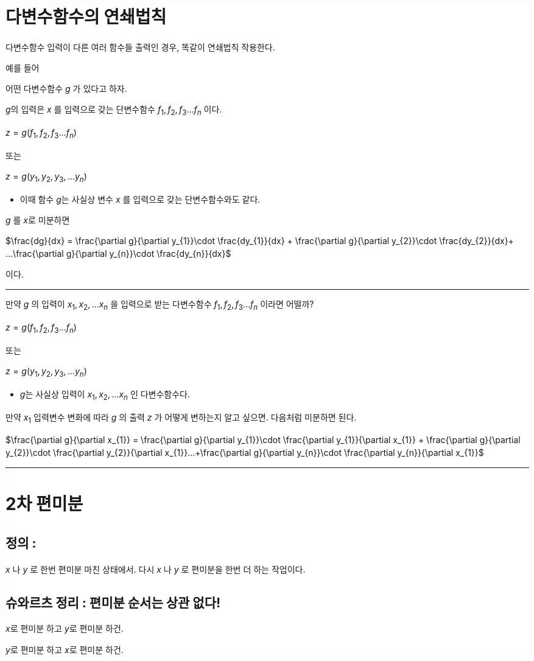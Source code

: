 
# 다변수함수의 연쇄법칙 

다변수함수 입력이 다른 여러 함수들 출력인 경우, 똑같이 연쇄법칙 작용한다. 

예를 들어 

어떤 다변수함수 $g$ 가 있다고 하자. 

$g$의 입력은 $x$ 를 입력으로 갖는 단변수함수 $f_{1}, f_{2}, f_{3}...f_{n}$ 이다. 

$z = g(f_{1}, f_{2}, f_{3}...f_{n})$

또는 

$z = g(y_{1},y_{2}, y_{3}, ... y_{n})$

- 이때 함수 $g$는 사실상 변수 $x$ 를 입력으로 갖는 단변수함수와도 같다. 

$g$ 를 $x$로 미분하면 

$\frac{dg}{dx} = \frac{\partial g}{\partial y_{1}}\cdot \frac{dy_{1}}{dx} + \frac{\partial g}{\partial y_{2}}\cdot \frac{dy_{2}}{dx}+ ...\frac{\partial g}{\partial y_{n}}\cdot \frac{dy_{n}}{dx}$

이다. 

---

만약 $g$ 의 입력이 $x_{1}, x_{2}, ...x_{n}$ 을 입력으로 받는 다변수함수 $f_{1}, f_{2}, f_{3}...f_{n}$ 이라면 어떨까? 

$z = g(f_{1}, f_{2}, f_{3}...f_{n})$

또는 

$z = g(y_{1},y_{2}, y_{3}, ... y_{n})$

- $g$는 사실상 입력이 $x_{1}, x_{2}, ...x_{n}$ 인 다변수함수다. 

만약 $x_{1}$ 입력변수 변화에 따라 $g$ 의 출력 $z$ 가 어떻게 변하는지 알고 싶으면. 다음처럼 미분하면 된다. 

$\frac{\partial g}{\partial x_{1}} = \frac{\partial g}{\partial y_{1}}\cdot \frac{\partial y_{1}}{\partial x_{1}} + \frac{\partial g}{\partial y_{2}}\cdot \frac{\partial y_{2}}{\partial x_{1}}...+\frac{\partial g}{\partial y_{n}}\cdot \frac{\partial y_{n}}{\partial x_{1}}$

---
# 2차 편미분 

## 정의 : 

$x$ 나 $y$ 로 한번 편미분 마친 상태에서. 다시 $x$ 나 $y$ 로 편미분을 한번 더 하는 작업이다. 

## 슈와르츠 정리 : 편미분 순서는 상관 없다!

$x$로 편미분 하고 $y$로 편미분 하건. 

$y$로 편미분 하고 $x$로 편미분 하건. 
